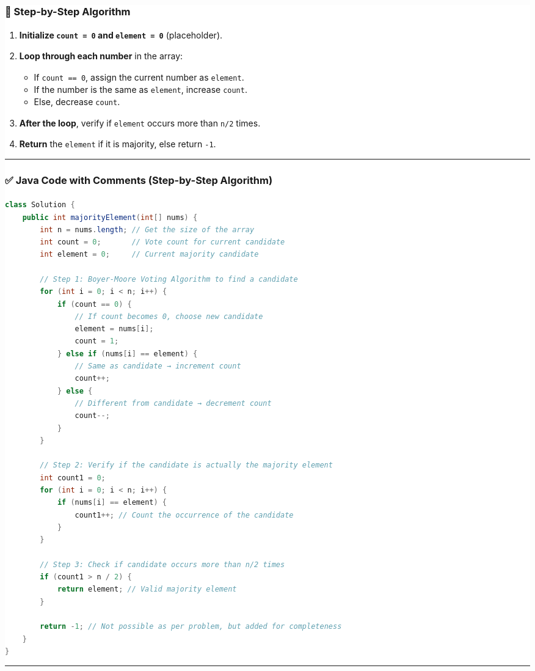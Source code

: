 
### 🧠 Step-by-Step Algorithm

1. **Initialize `count = 0` and `element = 0`** (placeholder).
2. **Loop through each number** in the array:

   * If `count == 0`, assign the current number as `element`.
   * If the number is the same as `element`, increase `count`.
   * Else, decrease `count`.
3. **After the loop**, verify if `element` occurs more than `n/2` times.
4. **Return** the `element` if it is majority, else return `-1`.

---

### ✅ Java Code with Comments (Step-by-Step Algorithm)

```java
class Solution {
    public int majorityElement(int[] nums) {
        int n = nums.length; // Get the size of the array
        int count = 0;       // Vote count for current candidate
        int element = 0;     // Current majority candidate

        // Step 1: Boyer-Moore Voting Algorithm to find a candidate
        for (int i = 0; i < n; i++) {
            if (count == 0) {
                // If count becomes 0, choose new candidate
                element = nums[i];
                count = 1;
            } else if (nums[i] == element) {
                // Same as candidate → increment count
                count++;
            } else {
                // Different from candidate → decrement count
                count--;
            }
        }

        // Step 2: Verify if the candidate is actually the majority element
        int count1 = 0;
        for (int i = 0; i < n; i++) {
            if (nums[i] == element) {
                count1++; // Count the occurrence of the candidate
            }
        }

        // Step 3: Check if candidate occurs more than n/2 times
        if (count1 > n / 2) {
            return element; // Valid majority element
        }

        return -1; // Not possible as per problem, but added for completeness
    }
}
```

---